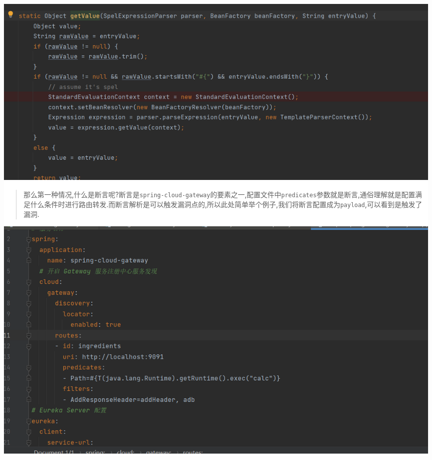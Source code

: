 ![](vx_images/153751919254565.png)

>那么第一种情况,什么是断言呢?断言是`spring-cloud-gateway`的要素之一,配置文件中`predicates`参数就是断言,通俗理解就是配置满足什么条件时进行路由转发.而断言解析是可以触发漏洞点的,所以此处简单举个例子,我们将断言配置成为`payload`,可以看到是触发了漏洞.

![](vx_images/177732719235806.png)